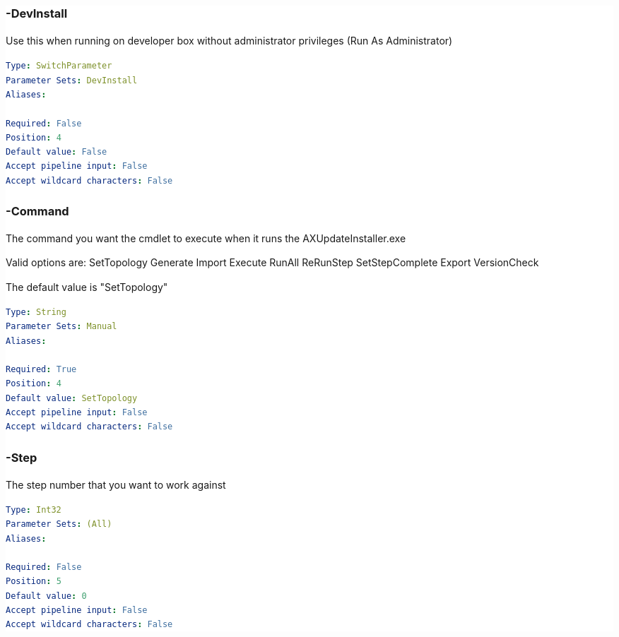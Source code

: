 ### -DevInstall
Use this when running on developer box without administrator privileges (Run As Administrator)

```yaml
Type: SwitchParameter
Parameter Sets: DevInstall
Aliases:

Required: False
Position: 4
Default value: False
Accept pipeline input: False
Accept wildcard characters: False
```

### -Command
The command you want the cmdlet to execute when it runs the AXUpdateInstaller.exe

Valid options are:
SetTopology
Generate
Import
Execute
RunAll
ReRunStep
SetStepComplete
Export
VersionCheck

The default value is "SetTopology"

```yaml
Type: String
Parameter Sets: Manual
Aliases:

Required: True
Position: 4
Default value: SetTopology
Accept pipeline input: False
Accept wildcard characters: False
```

### -Step
The step number that you want to work against

```yaml
Type: Int32
Parameter Sets: (All)
Aliases:

Required: False
Position: 5
Default value: 0
Accept pipeline input: False
Accept wildcard characters: False
```
